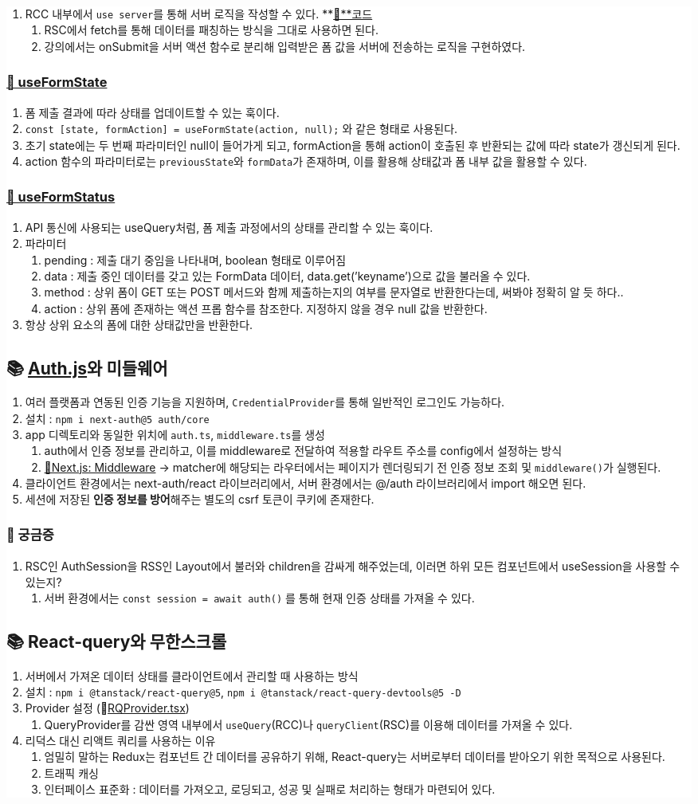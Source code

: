 1. RCC 내부에서 `use server`를 통해 서버 로직을 작성할 수 있다. **[🔗**코드](https://github.com/ZeroCho/z-com/commit/d62042a4bef2be9f418c46d35989ee060ab6b662#diff-8a9f0736b2604221689d790ec698f9dcb5de1fcc60aba909b525282a137722d9)
   1. RSC에서 fetch를 통해 데이터를 패칭하는 방식을 그대로 사용하면 된다.
   2. 강의에서는 onSubmit을 서버 액션 함수로 분리해 입력받은 폼 값을 서버에 전송하는 로직을 구현하였다.

### [🔗 useFormState](https://react.dev/reference/react-dom/hooks/useFormState#usage)

1. 폼 제출 결과에 따라 상태를 업데이트할 수 있는 훅이다.
2. `const [state, formAction] = useFormState(action, null);` 와 같은 형태로 사용된다.
3. 초기 state에는 두 번째 파라미터인 null이 들어가게 되고, formAction을 통해 action이 호출된 후 반환되는 값에 따라 state가 갱신되게 된다.
4. action 함수의 파라미터로는 `previousState`와 `formData`가 존재하며, 이를 활용해 상태값과 폼 내부 값을 활용할 수 있다.

### **[🔗 useFormStatus](https://react.dev/reference/react-dom/hooks/useFormStatus)**

1. API 통신에 사용되는 useQuery처럼, 폼 제출 과정에서의 상태를 관리할 수 있는 훅이다.
2. 파라미터
   1. pending : 제출 대기 중임을 나타내며, boolean 형태로 이루어짐
   2. data : 제출 중인 데이터를 갖고 있는 FormData 데이터, data.get(’keyname’)으로 값을 불러올 수 있다.
   3. method : 상위 폼이 GET 또는 POST 메서드와 함께 제출하는지의 여부를 문자열로 반환한다는데, 써봐야 정확히 알 듯 하다..
   4. action : 상위 폼에 존재하는 액션 프롭 함수를 참조한다. 지정하지 않을 경우 null 값을 반환한다.
3. 항상 상위 요소의 폼에 대한 상태값만을 반환한다.

## 📚 [Auth.js](https://authjs.dev/getting-started/installation?framework=next.js)와 미들웨어

1. 여러 플랫폼과 연동된 인증 기능을 지원하며, `CredentialProvider`를 통해 일반적인 로그인도 가능하다.
2. 설치 : `npm i next-auth@5 auth/core`
3. app 디렉토리와 동일한 위치에 `auth.ts`, `middleware.ts`를 생성
   1. auth에서 인증 정보를 관리하고, 이를 middleware로 전달하여 적용할 라우트 주소를 config에서 설정하는 방식
   2. [🔗Next.js: Middleware](https://nextjs.org/docs/app/building-your-application/routing/middleware) → matcher에 해당되는 라우터에서는 페이지가 렌더링되기 전 인증 정보 조회 및 `middleware()`가 실행된다.
4. 클라이언트 환경에서는 next-auth/react 라이브러리에서, 서버 환경에서는 @/auth 라이브러리에서 import 해오면 된다.
5. 세션에 저장된 **인증 정보를 방어**해주는 별도의 csrf 토큰이 쿠키에 존재한다.

### 🤔 궁금증

1. RSC인 AuthSession을 RSS인 Layout에서 불러와 children을 감싸게 해주었는데, 이러면 하위 모든 컴포넌트에서 useSession을 사용할 수 있는지?
   1. 서버 환경에서는 `const session = await auth()` 를 통해 현재 인증 상태를 가져올 수 있다.

## 📚 React-query와 무한스크롤

1. 서버에서 가져온 데이터 상태를 클라이언트에서 관리할 때 사용하는 방식
2. 설치 : `npm i @tanstack/react-query@5`, `npm i @tanstack/react-query-devtools@5 -D`
3. Provider 설정 (🔗[RQProvider.tsx](https://github.com/ZeroCho/z-com/commit/d62042a4bef2be9f418c46d35989ee060ab6b662#diff-60984617e02e5f5075957ff02b85f8dbcc246eb4dece1b4e8dd72e3b60af9067))
   1. QueryProvider를 감싼 영역 내부에서 `useQuery`(RCC)나 `queryClient`(RSC)를 이용해 데이터를 가져올 수 있다.
4. 리덕스 대신 리액트 쿼리를 사용하는 이유
   1. 엄밀히 말하는 Redux는 컴포넌트 간 데이터를 공유하기 위해, React-query는 서버로부터 데이터를 받아오기 위한 목적으로 사용된다.
   2. 트래픽 캐싱
   3. 인터페이스 표준화 : 데이터를 가져오고, 로딩되고, 성공 및 실패로 처리하는 형태가 마련되어 있다.
